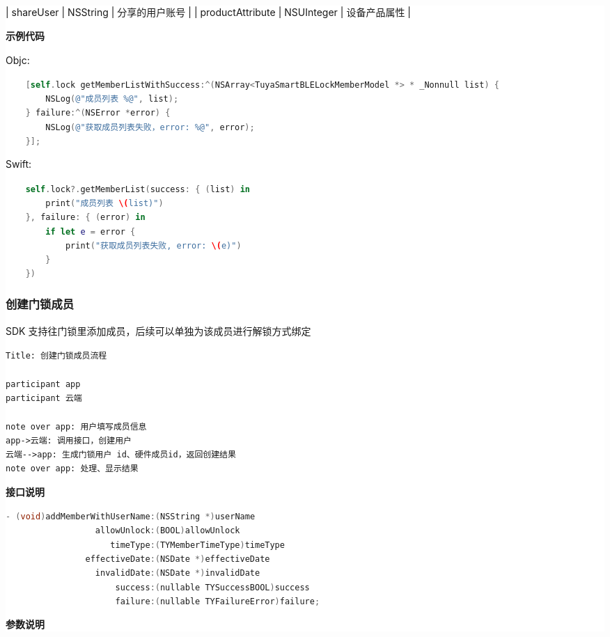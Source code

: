 | shareUser        | NSString   | 分享的用户账号                                    |
| productAttribute | NSUInteger | 设备产品属性                                      |

**示例代码**

Objc:

```objective-c
    [self.lock getMemberListWithSuccess:^(NSArray<TuyaSmartBLELockMemberModel *> * _Nonnull list) {
        NSLog(@"成员列表 %@", list);
    } failure:^(NSError *error) {
        NSLog(@"获取成员列表失败，error: %@", error);
    }];
```

Swift:

```swift
    self.lock?.getMemberList(success: { (list) in
        print("成员列表 \(list)")
    }, failure: { (error) in
        if let e = error {
            print("获取成员列表失败, error: \(e)")
        }
    })
```

### 创建门锁成员

SDK 支持往门锁里添加成员，后续可以单独为该成员进行解锁方式绑定

```sequence
Title: 创建门锁成员流程

participant app
participant 云端

note over app: 用户填写成员信息
app->云端: 调用接口，创建用户
云端-->app: 生成门锁用户 id、硬件成员id，返回创建结果
note over app: 处理、显示结果
```

**接口说明**

```objective-c
- (void)addMemberWithUserName:(NSString *)userName
                  allowUnlock:(BOOL)allowUnlock
                     timeType:(TYMemberTimeType)timeType
                effectiveDate:(NSDate *)effectiveDate
                  invalidDate:(NSDate *)invalidDate
                      success:(nullable TYSuccessBOOL)success
                      failure:(nullable TYFailureError)failure;
```

**参数说明**
